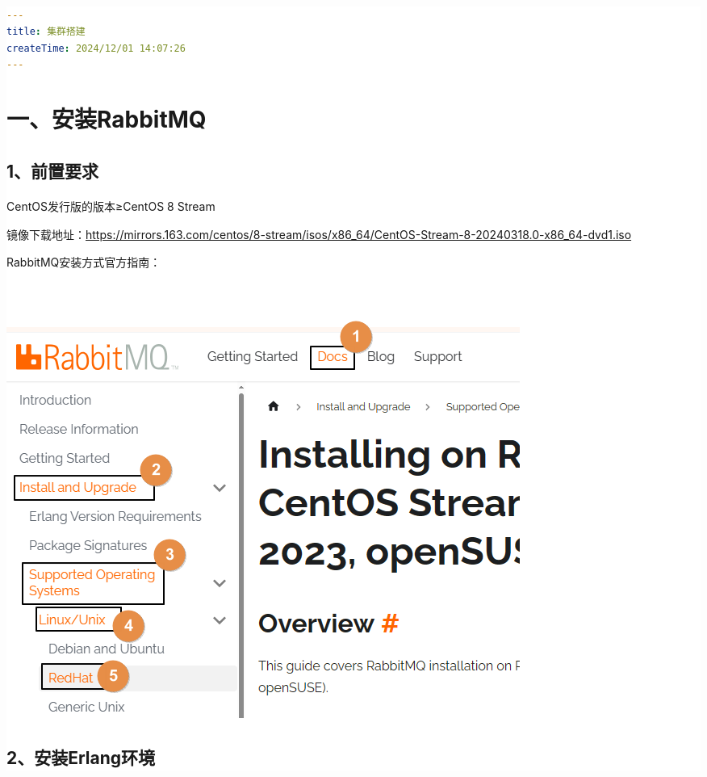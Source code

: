 ```yaml
---
title: 集群搭建
createTime: 2024/12/01 14:07:26
---
```




# 一、安装RabbitMQ

## 1、前置要求

CentOS发行版的版本≥CentOS 8 Stream<br/>

镜像下载地址：https://mirrors.163.com/centos/8-stream/isos/x86_64/CentOS-Stream-8-20240318.0-x86_64-dvd1.iso

RabbitMQ安装方式官方指南：

![image-20240325212425988](./assets/image-20240325212425988.png)



## 2、安装Erlang环境
